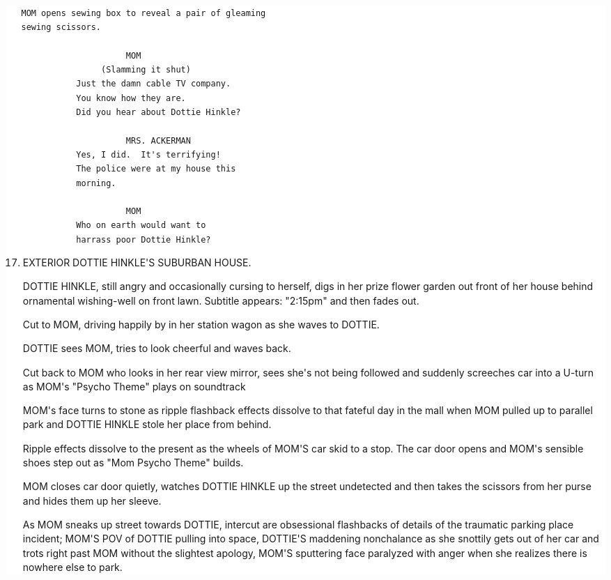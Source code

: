        MOM opens sewing box to reveal a pair of gleaming
       sewing scissors.

                            MOM
                       (Slamming it shut)
                  Just the damn cable TV company.
                  You know how they are.
                  Did you hear about Dottie Hinkle?

                            MRS. ACKERMAN
                  Yes, I did.  It's terrifying!
                  The police were at my house this
                  morning.

                            MOM
                  Who on earth would want to
                  harrass poor Dottie Hinkle?

17.    EXTERIOR DOTTIE HINKLE'S SUBURBAN HOUSE.

       DOTTIE HINKLE, still angry and occasionally cursing
       to herself, digs in her prize flower garden out
       front of her house behind ornamental wishing-well on
       front lawn.  Subtitle appears: "2:15pm" and then
       fades out.

       Cut to MOM, driving happily by in her station wagon
       as she waves to DOTTIE.

       DOTTIE sees MOM, tries to look cheerful and waves
       back.

       Cut back to MOM who looks in her rear view mirror,
       sees she's not being followed and suddenly screeches
       car into a U-turn as MOM's "Psycho Theme" plays on
       soundtrack

       MOM's face turns to stone as ripple flashback
       effects dissolve to that fateful day in the mall
       when MOM pulled up to parallel park and DOTTIE
       HINKLE stole her place from behind.

       Ripple effects dissolve to the present as the wheels
       of MOM'S car skid to a stop.  The car door opens and
       MOM's sensible shoes step out as "Mom Psycho Theme"
       builds.

       MOM closes car door quietly, watches DOTTIE HINKLE
       up the street undetected and then takes the scissors
       from her purse and hides them up her sleeve.

       As MOM sneaks up street towards DOTTIE, intercut are
       obsessional flashbacks of details of the traumatic
       parking place incident;  MOM'S POV of DOTTIE pulling
       into space, DOTTIE'S maddening nonchalance as she
       snottily gets out of her car and trots right past
       MOM without the slightest apology, MOM'S sputtering
       face paralyzed with anger when she realizes there is
       nowhere else to park.
